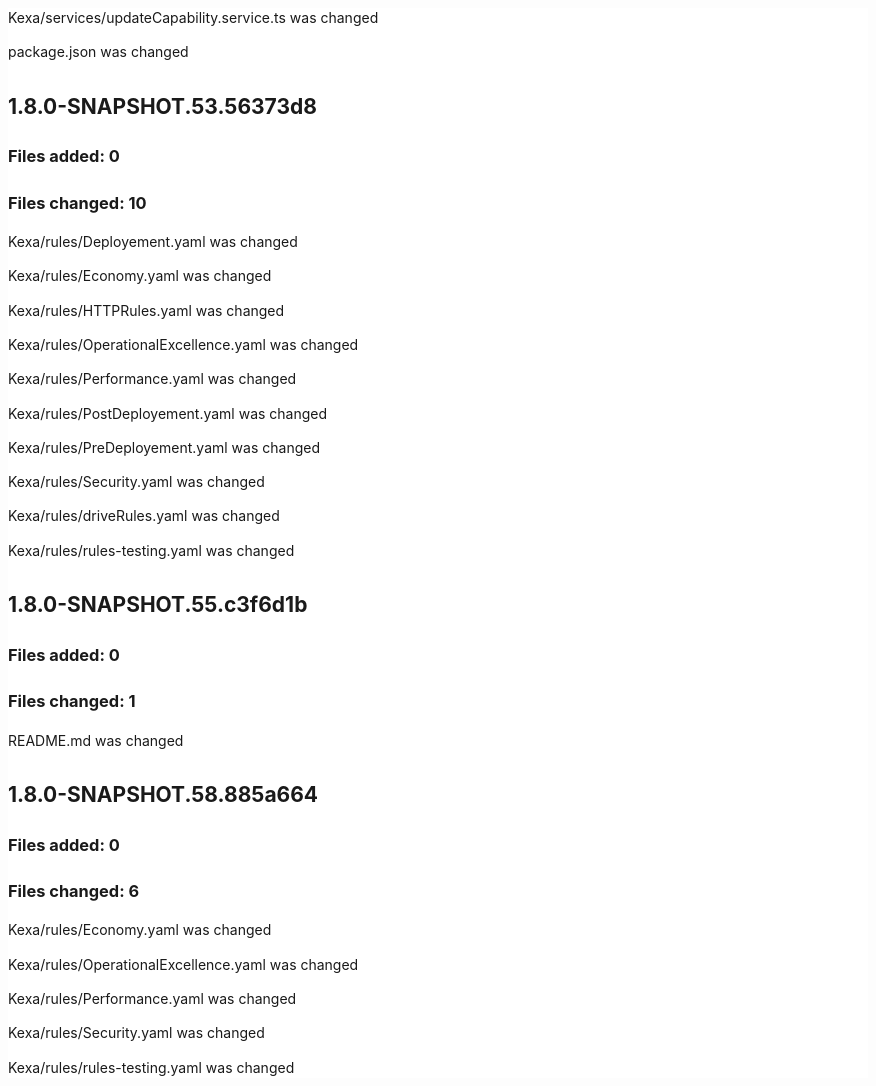 Kexa/services/updateCapability.service.ts was changed

package.json was changed


## 1.8.0-SNAPSHOT.53.56373d8

### Files added: 0

### Files changed: 10

Kexa/rules/Deployement.yaml was changed

Kexa/rules/Economy.yaml was changed

Kexa/rules/HTTPRules.yaml was changed

Kexa/rules/OperationalExcellence.yaml was changed

Kexa/rules/Performance.yaml was changed

Kexa/rules/PostDeployement.yaml was changed

Kexa/rules/PreDeployement.yaml was changed

Kexa/rules/Security.yaml was changed

Kexa/rules/driveRules.yaml was changed

Kexa/rules/rules-testing.yaml was changed


## 1.8.0-SNAPSHOT.55.c3f6d1b

### Files added: 0

### Files changed: 1

README.md was changed


## 1.8.0-SNAPSHOT.58.885a664

### Files added: 0

### Files changed: 6

Kexa/rules/Economy.yaml was changed

Kexa/rules/OperationalExcellence.yaml was changed

Kexa/rules/Performance.yaml was changed

Kexa/rules/Security.yaml was changed

Kexa/rules/rules-testing.yaml was changed
